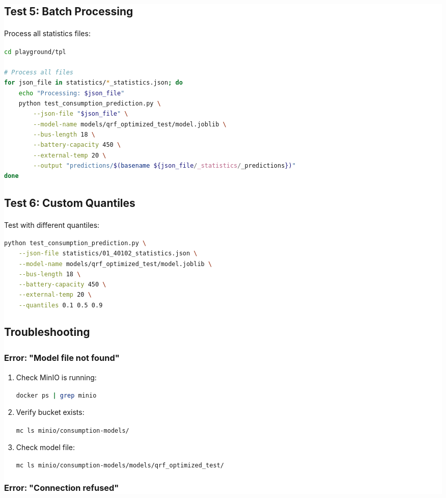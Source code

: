 ## Test 5: Batch Processing

Process all statistics files:

```bash
cd playground/tpl

# Process all files
for json_file in statistics/*_statistics.json; do
    echo "Processing: $json_file"
    python test_consumption_prediction.py \
        --json-file "$json_file" \
        --model-name models/qrf_optimized_test/model.joblib \
        --bus-length 18 \
        --battery-capacity 450 \
        --external-temp 20 \
        --output "predictions/$(basename ${json_file/_statistics/_predictions})"
done
```

## Test 6: Custom Quantiles

Test with different quantiles:

```bash
python test_consumption_prediction.py \
    --json-file statistics/01_40102_statistics.json \
    --model-name models/qrf_optimized_test/model.joblib \
    --bus-length 18 \
    --battery-capacity 450 \
    --external-temp 20 \
    --quantiles 0.1 0.5 0.9
```

## Troubleshooting

### Error: "Model file not found"

1. Check MinIO is running:
   ```bash
   docker ps | grep minio
   ```

2. Verify bucket exists:
   ```bash
   mc ls minio/consumption-models/
   ```

3. Check model file:
   ```bash
   mc ls minio/consumption-models/models/qrf_optimized_test/
   ```

### Error: "Connection refused"
